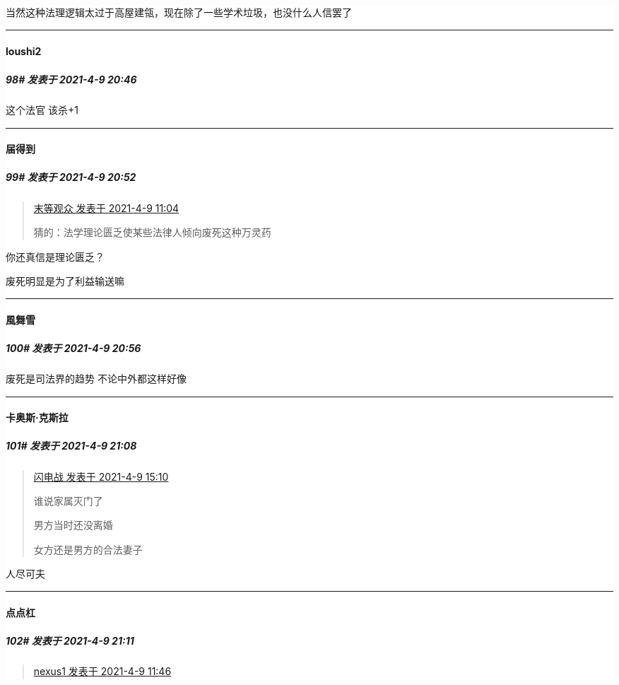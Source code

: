 当然这种法理逻辑太过于高屋建瓴，现在除了一些学术垃圾，也没什么人信罢了


*****

####  loushi2  
##### 98#       发表于 2021-4-9 20:46


这个法官 该杀+1


*****

####  届得到  
##### 99#       发表于 2021-4-9 20:52


<blockquote><a href="httphttps://bbs.saraba1st.com/2b/forum.php?mod=redirect&amp;goto=findpost&amp;pid=50881372&amp;ptid=1998045" target="_blank">末等观众 发表于 2021-4-9 11:04</a>

猜的：法学理论匮乏使某些法律人倾向废死这种万灵药</blockquote>
你还真信是理论匮乏？


废死明显是为了利益输送嘛


*****

####  風舞雪  
##### 100#       发表于 2021-4-9 20:56


废死是司法界的趋势 不论中外都这样好像


*****

####  卡奥斯·克斯拉  
##### 101#       发表于 2021-4-9 21:08


<blockquote><a href="httphttps://bbs.saraba1st.com/2b/forum.php?mod=redirect&amp;goto=findpost&amp;pid=50884308&amp;ptid=1998045" target="_blank">闪电战 发表于 2021-4-9 15:10</a>

谁说家属灭门了

男方当时还没离婚

女方还是男方的合法妻子</blockquote>
人尽可夫


*****

####  点点杠  
##### 102#       发表于 2021-4-9 21:11


<blockquote><a href="httphttps://bbs.saraba1st.com/2b/forum.php?mod=redirect&amp;goto=findpost&amp;pid=50881976&amp;ptid=1998045" target="_blank">nexus1 发表于 2021-4-9 11:46</a>
